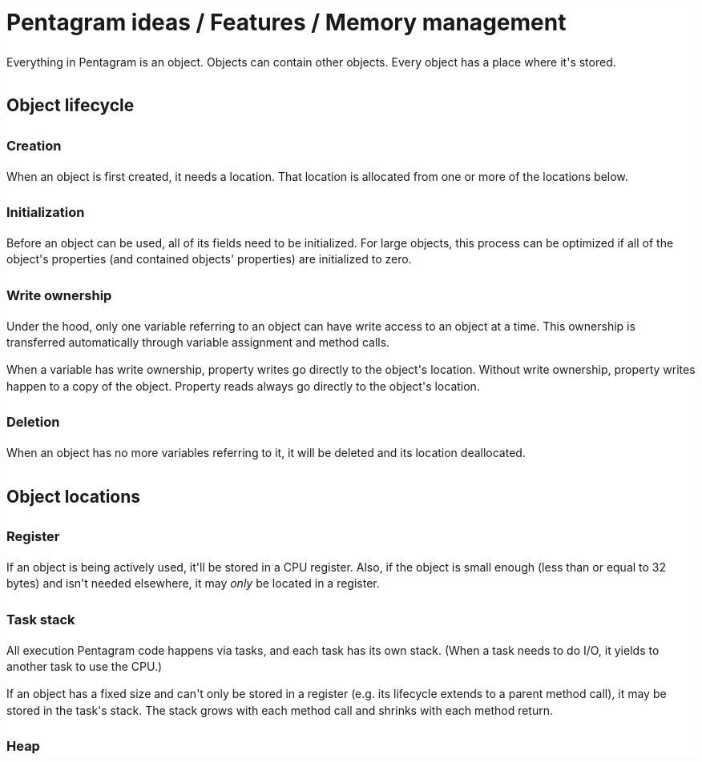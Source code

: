 # Pentagram ideas / Features / Memory management

Everything in Pentagram is an object. Objects can contain other objects. Every object has a place where it's stored.

## Object lifecycle

### Creation

When an object is first created, it needs a location. That location is allocated from one or more of the locations below.

### Initialization

Before an object can be used, all of its fields need to be initialized. For large objects, this process can be optimized if all of the object's properties (and contained objects' properties) are initialized to zero.

### Write ownership

Under the hood, only one variable referring to an object can have write access to an object at a time. This ownership is transferred automatically through variable assignment and method calls.

When a variable has write ownership, property writes go directly to the object's location. Without write ownership, property writes happen to a copy of the object. Property reads always go directly to the object's location.

### Deletion

When an object has no more variables referring to it, it will be deleted and its location deallocated.

## Object locations

### Register

If an object is being actively used, it'll be stored in a CPU register. Also, if the object is small enough (less than or equal to 32 bytes) and isn't needed elsewhere, it may _only_ be located in a register.

### Task stack

All execution Pentagram code happens via tasks, and each task has its own stack. (When a task needs to do I/O, it yields to another task to use the CPU.)

If an object has a fixed size and can't only be stored in a register (e.g. its lifecycle extends to a parent method call), it may be stored in the task's stack. The stack grows with each method call and shrinks with each method return.

### Heap
